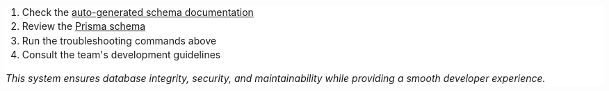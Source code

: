 1. Check the [auto-generated schema documentation](./DATABASE.md)
2. Review the [Prisma schema](../packages/db/schema.prisma)
3. Run the troubleshooting commands above
4. Consult the team's development guidelines

*This system ensures database integrity, security, and maintainability while providing a smooth developer experience.*